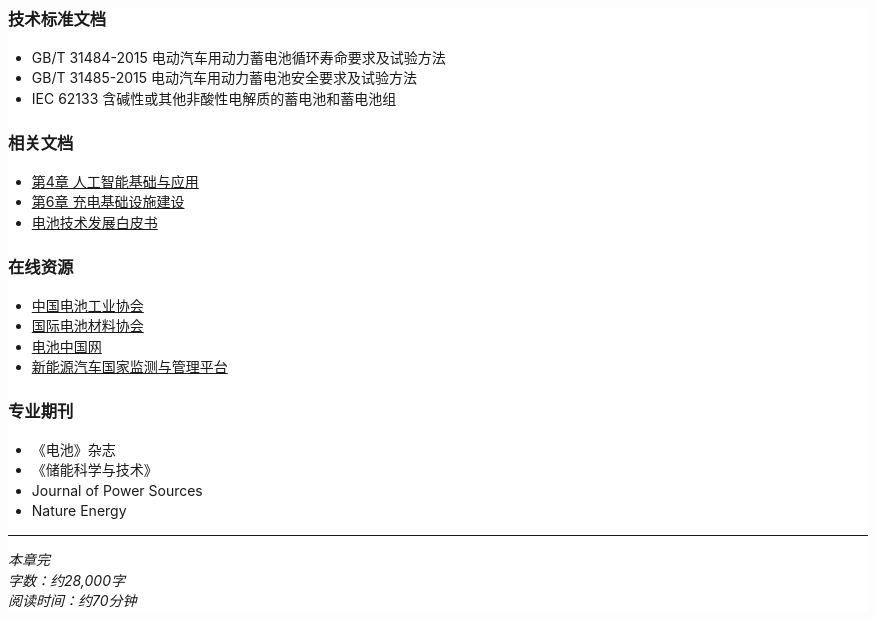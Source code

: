 ### 技术标准文档
- GB/T 31484-2015 电动汽车用动力蓄电池循环寿命要求及试验方法
- GB/T 31485-2015 电动汽车用动力蓄电池安全要求及试验方法
- IEC 62133 含碱性或其他非酸性电解质的蓄电池和蓄电池组

### 相关文档
- [第4章 人工智能基础与应用](chapter04.md)
- [第6章 充电基础设施建设](chapter06.md)
- [电池技术发展白皮书](../assets/data/battery-whitepaper.md)

### 在线资源
- [中国电池工业协会](http://www.cbfia.org.cn/)
- [国际电池材料协会](https://www.iba-batteries.org/)
- [电池中国网](http://www.cbea.com/)
- [新能源汽车国家监测与管理平台](http://www.evmsp.cn/)

### 专业期刊
- 《电池》杂志
- 《储能科学与技术》
- Journal of Power Sources
- Nature Energy

---

*本章完*  
*字数：约28,000字*  
*阅读时间：约70分钟*